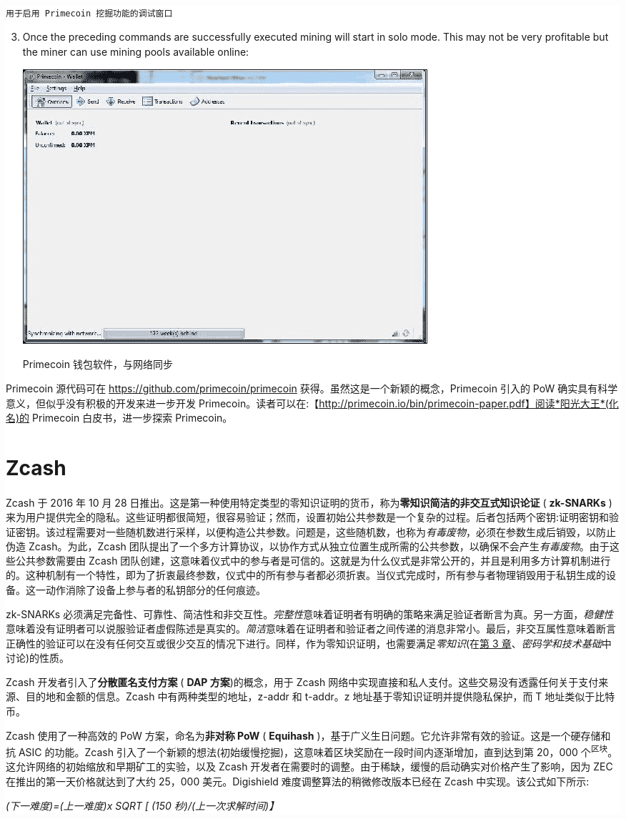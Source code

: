     用于启用 Primecoin 挖掘功能的调试窗口

3.  Once the preceding commands are successfully executed mining will start in solo mode. This may not be very profitable but the miner can use mining pools available online:

    ![Mining guide](img/image_05_015.jpg)

    Primecoin 钱包软件，与网络同步

Primecoin 源代码可在 https://github.com/primecoin/primecoin 获得。虽然这是一个新颖的概念，Primecoin 引入的 PoW 确实具有科学意义，但似乎没有积极的开发来进一步开发 Primecoin。读者可以在:【http://primecoin.io/bin/primecoin-paper.pdf】阅读*阳光大王*(化名)的 Primecoin 白皮书，进一步探索 Primecoin。

# Zcash

Zcash 于 2016 年 10 月 28 日推出。这是第一种使用特定类型的零知识证明的货币，称为**零知识简洁的非交互式知识论证** ( **zk-SNARKs** )来为用户提供完全的隐私。这些证明都很简短，很容易验证；然而，设置初始公共参数是一个复杂的过程。后者包括两个密钥:证明密钥和验证密钥。该过程需要对一些随机数进行采样，以便构造公共参数。问题是，这些随机数，也称为*有毒废物*，必须在参数生成后销毁，以防止伪造 Zcash。为此，Zcash 团队提出了一个多方计算协议，以协作方式从独立位置生成所需的公共参数，以确保不会产生*有毒废物*。由于这些公共参数需要由 Zcash 团队创建，这意味着仪式中的参与者是可信的。这就是为什么仪式是非常公开的，并且是利用多方计算机制进行的。这种机制有一个特性，即为了折衷最终参数，仪式中的所有参与者都必须折衷。当仪式完成时，所有参与者物理销毁用于私钥生成的设备。这一动作消除了设备上参与者的私钥部分的任何痕迹。

zk-SNARKs 必须满足完备性、可靠性、简洁性和非交互性。*完整性*意味着证明者有明确的策略来满足验证者断言为真。另一方面，*稳健性*意味着没有证明者可以说服验证者虚假陈述是真实的。*简洁*意味着在证明者和验证者之间传递的消息非常小。最后，非交互属性意味着断言正确性的验证可以在没有任何交互或很少交互的情况下进行。同样，作为零知识证明，也需要满足*零知识*(在[第 3 章](03.html "Chapter 3. Cryptography and Technical Foundations")、*密码学和技术基础*中讨论)的性质。

Zcash 开发者引入了**分散匿名支付方案** ( **DAP 方案**)的概念，用于 Zcash 网络中实现直接和私人支付。这些交易没有透露任何关于支付来源、目的地和金额的信息。Zcash 中有两种类型的地址，z-addr 和 t-addr。z 地址基于零知识证明并提供隐私保护，而 T 地址类似于比特币。

Zcash 使用了一种高效的 PoW 方案，命名为**非对称 PoW** ( **Equihash** )，基于广义生日问题。它允许非常有效的验证。这是一个硬存储和抗 ASIC 的功能。Zcash 引入了一个新颖的想法(初始缓慢挖掘)，这意味着区块奖励在一段时间内逐渐增加，直到达到第 20，000 个<sup class="calibre44">区块</sup>。这允许网络的初始缩放和早期矿工的实验，以及 Zcash 开发者在需要时的调整。由于稀缺，缓慢的启动确实对价格产生了影响，因为 ZEC 在推出的第一天价格就达到了大约 25，000 美元。Digishield 难度调整算法的稍微修改版本已经在 Zcash 中实现。该公式如下所示:

*(下一难度)=(上一难度)x SQRT [ (150 秒)/(上一次求解时间)】*
